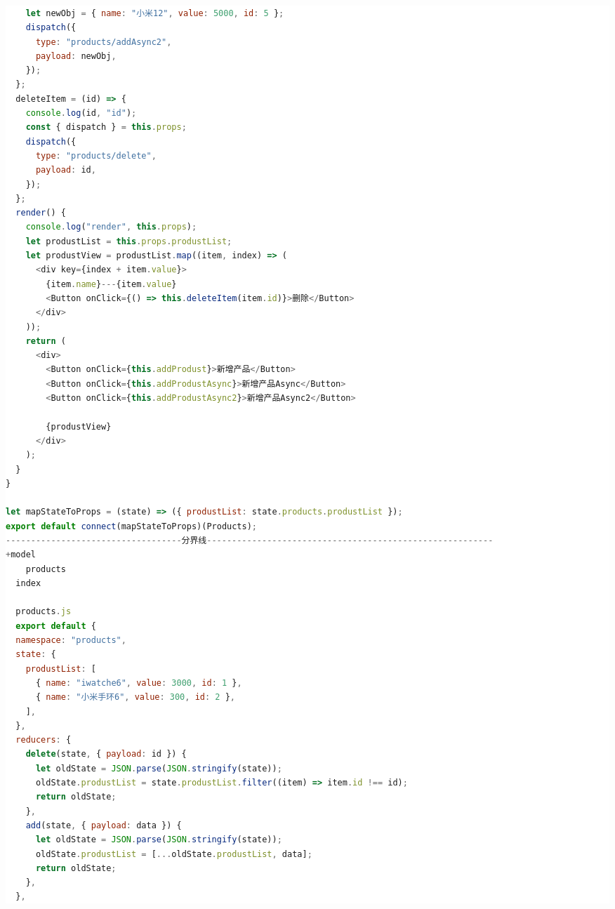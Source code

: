 ```js
    let newObj = { name: "小米12", value: 5000, id: 5 };
    dispatch({
      type: "products/addAsync2",
      payload: newObj,
    });
  };
  deleteItem = (id) => {
    console.log(id, "id");
    const { dispatch } = this.props;
    dispatch({
      type: "products/delete",
      payload: id,
    });
  };
  render() {
    console.log("render", this.props);
    let produstList = this.props.produstList;
    let produstView = produstList.map((item, index) => (
      <div key={index + item.value}>
        {item.name}---{item.value}
        <Button onClick={() => this.deleteItem(item.id)}>删除</Button>
      </div>
    ));
    return (
      <div>
        <Button onClick={this.addProdust}>新增产品</Button>
        <Button onClick={this.addProdustAsync}>新增产品Async</Button>
        <Button onClick={this.addProdustAsync2}>新增产品Async2</Button>

        {produstView}
      </div>
    );
  }
}

let mapStateToProps = (state) => ({ produstList: state.products.produstList });
export default connect(mapStateToProps)(Products);
-----------------------------------分界线---------------------------------------------------------
+model
	products
  index

  products.js
  export default {
  namespace: "products",
  state: {
    produstList: [
      { name: "iwatche6", value: 3000, id: 1 },
      { name: "小米手环6", value: 300, id: 2 },
    ],
  },
  reducers: {
    delete(state, { payload: id }) {
      let oldState = JSON.parse(JSON.stringify(state));
      oldState.produstList = state.produstList.filter((item) => item.id !== id);
      return oldState;
    },
    add(state, { payload: data }) {
      let oldState = JSON.parse(JSON.stringify(state));
      oldState.produstList = [...oldState.produstList, data];
      return oldState;
    },
  },
```